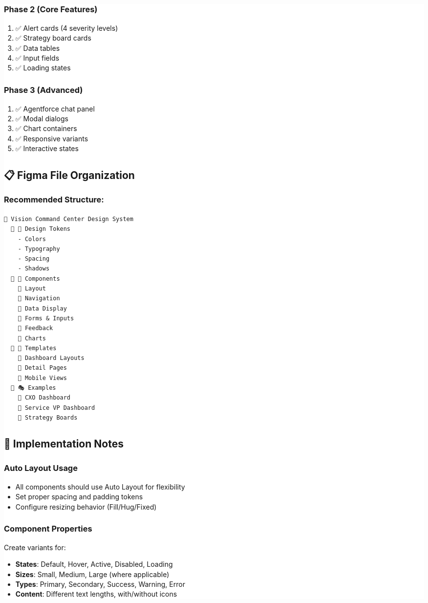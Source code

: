 ### Phase 2 (Core Features)
1. ✅ Alert cards (4 severity levels)
2. ✅ Strategy board cards
3. ✅ Data tables
4. ✅ Input fields
5. ✅ Loading states

### Phase 3 (Advanced)
1. ✅ Agentforce chat panel
2. ✅ Modal dialogs
3. ✅ Chart containers
4. ✅ Responsive variants
5. ✅ Interactive states

## 📋 Figma File Organization

### Recommended Structure:
```
📁 Vision Command Center Design System
  📁 🎨 Design Tokens
    - Colors
    - Typography
    - Spacing
    - Shadows
  📁 🧩 Components
    📁 Layout
    📁 Navigation  
    📁 Data Display
    📁 Forms & Inputs
    📁 Feedback
    📁 Charts
  📁 📱 Templates
    📁 Dashboard Layouts
    📁 Detail Pages
    📁 Mobile Views
  📁 🎭 Examples
    📁 CXO Dashboard
    📁 Service VP Dashboard
    📁 Strategy Boards
```

## 🔗 Implementation Notes

### Auto Layout Usage
- All components should use Auto Layout for flexibility
- Set proper spacing and padding tokens
- Configure resizing behavior (Fill/Hug/Fixed)

### Component Properties
Create variants for:
- **States**: Default, Hover, Active, Disabled, Loading
- **Sizes**: Small, Medium, Large (where applicable)
- **Types**: Primary, Secondary, Success, Warning, Error
- **Content**: Different text lengths, with/without icons
